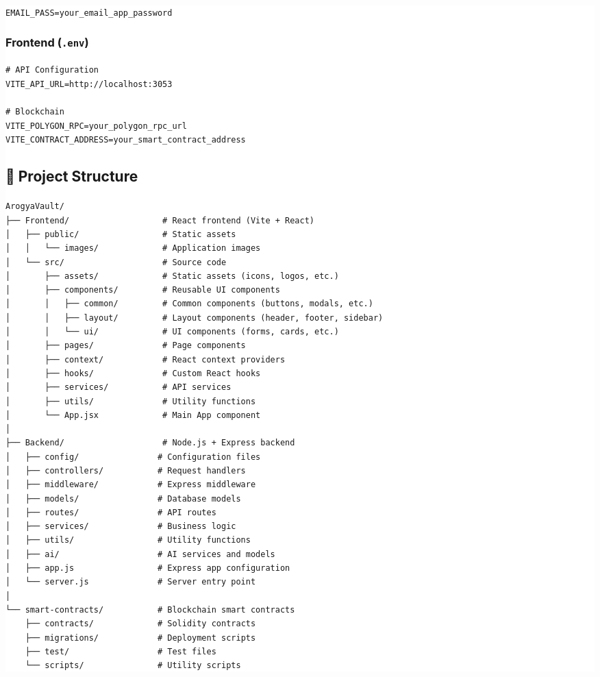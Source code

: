 ```env
EMAIL_PASS=your_email_app_password
```

### Frontend (`.env`)
```env
# API Configuration
VITE_API_URL=http://localhost:3053

# Blockchain
VITE_POLYGON_RPC=your_polygon_rpc_url
VITE_CONTRACT_ADDRESS=your_smart_contract_address
```

## 📁 Project Structure

```
ArogyaVault/
├── Frontend/                   # React frontend (Vite + React)
│   ├── public/                 # Static assets
│   │   └── images/             # Application images
│   └── src/                    # Source code
│       ├── assets/             # Static assets (icons, logos, etc.)
│       ├── components/         # Reusable UI components
│       │   ├── common/         # Common components (buttons, modals, etc.)
│       │   ├── layout/         # Layout components (header, footer, sidebar)
│       │   └── ui/             # UI components (forms, cards, etc.)
│       ├── pages/              # Page components
│       ├── context/            # React context providers
│       ├── hooks/              # Custom React hooks
│       ├── services/           # API services
│       ├── utils/              # Utility functions
│       └── App.jsx             # Main App component
│
├── Backend/                    # Node.js + Express backend
│   ├── config/                # Configuration files
│   ├── controllers/           # Request handlers
│   ├── middleware/            # Express middleware
│   ├── models/                # Database models
│   ├── routes/                # API routes
│   ├── services/              # Business logic
│   ├── utils/                 # Utility functions
│   ├── ai/                    # AI services and models
│   ├── app.js                 # Express app configuration
│   └── server.js              # Server entry point
│
└── smart-contracts/           # Blockchain smart contracts
    ├── contracts/             # Solidity contracts
    ├── migrations/            # Deployment scripts
    ├── test/                  # Test files
    └── scripts/               # Utility scripts
```
